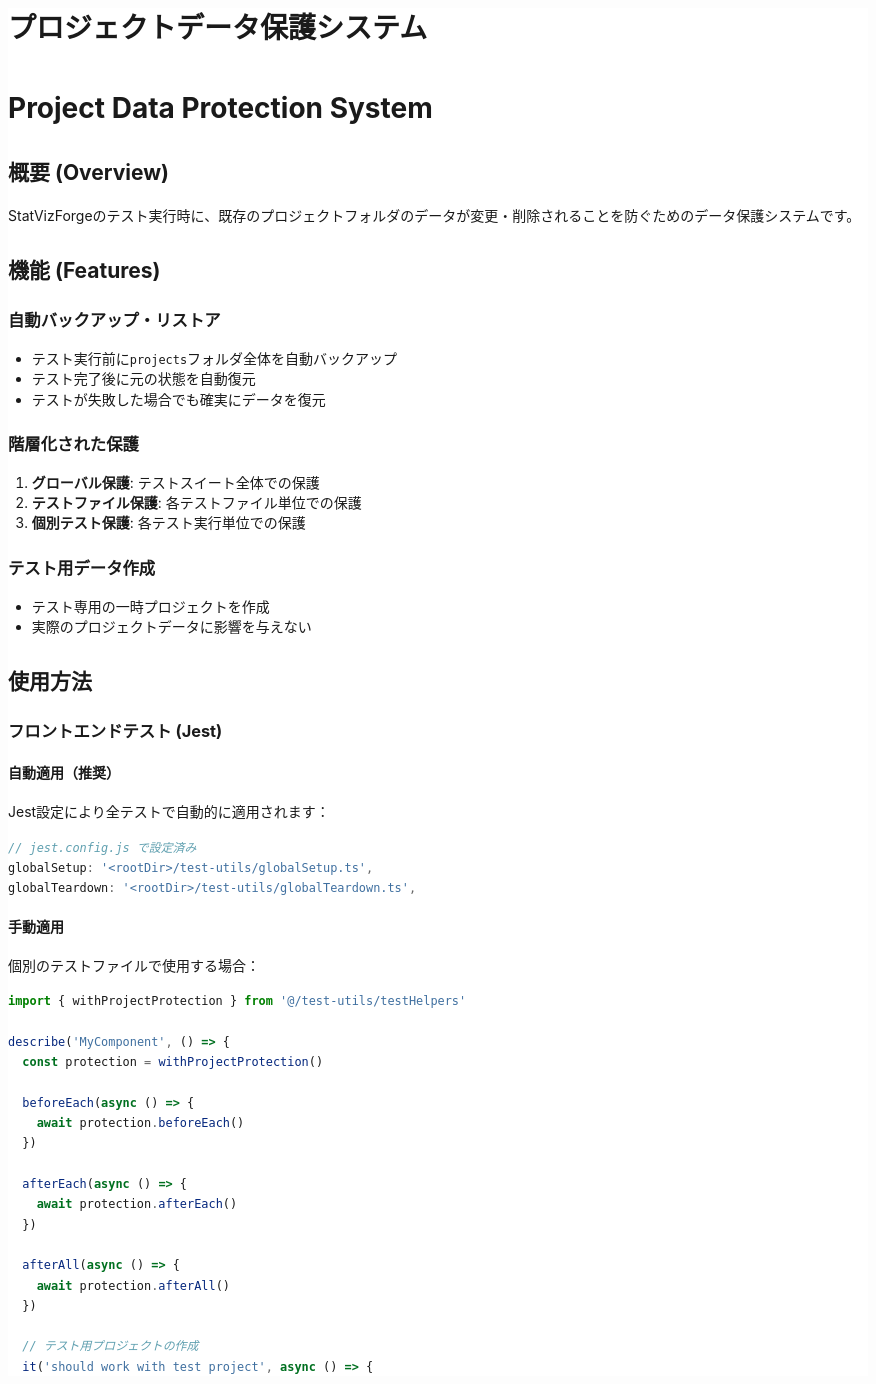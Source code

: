 # プロジェクトデータ保護システム
# Project Data Protection System

## 概要 (Overview)

StatVizForgeのテスト実行時に、既存のプロジェクトフォルダのデータが変更・削除されることを防ぐためのデータ保護システムです。

## 機能 (Features)

### 自動バックアップ・リストア
- テスト実行前に`projects`フォルダ全体を自動バックアップ
- テスト完了後に元の状態を自動復元
- テストが失敗した場合でも確実にデータを復元

### 階層化された保護
1. **グローバル保護**: テストスイート全体での保護
2. **テストファイル保護**: 各テストファイル単位での保護  
3. **個別テスト保護**: 各テスト実行単位での保護

### テスト用データ作成
- テスト専用の一時プロジェクトを作成
- 実際のプロジェクトデータに影響を与えない

## 使用方法

### フロントエンドテスト (Jest)

#### 自動適用（推奨）
Jest設定により全テストで自動的に適用されます：

```typescript
// jest.config.js で設定済み
globalSetup: '<rootDir>/test-utils/globalSetup.ts',
globalTeardown: '<rootDir>/test-utils/globalTeardown.ts',
```

#### 手動適用
個別のテストファイルで使用する場合：

```typescript
import { withProjectProtection } from '@/test-utils/testHelpers'

describe('MyComponent', () => {
  const protection = withProjectProtection()
  
  beforeEach(async () => {
    await protection.beforeEach()
  })

  afterEach(async () => {
    await protection.afterEach()
  })

  afterAll(async () => {
    await protection.afterAll()
  })

  // テスト用プロジェクトの作成
  it('should work with test project', async () => {
```